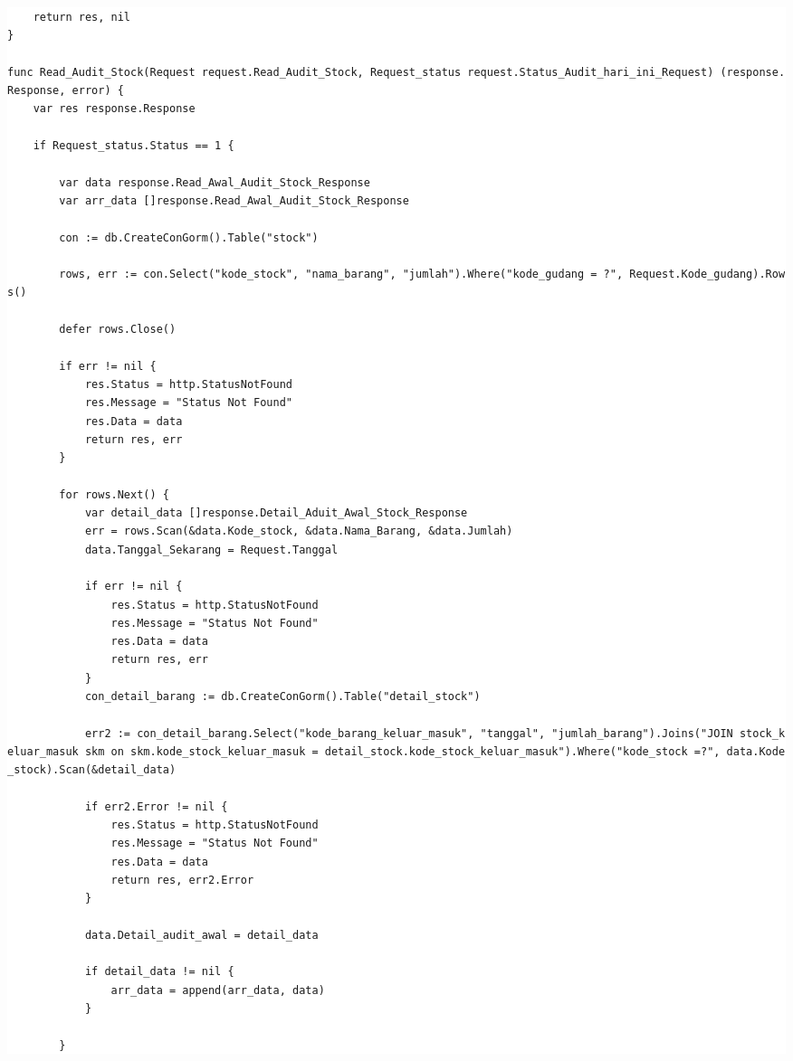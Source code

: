         return res, nil
    }

    func Read_Audit_Stock(Request request.Read_Audit_Stock, Request_status request.Status_Audit_hari_ini_Request) (response.Response, error) {
        var res response.Response

        if Request_status.Status == 1 {

            var data response.Read_Awal_Audit_Stock_Response
            var arr_data []response.Read_Awal_Audit_Stock_Response

            con := db.CreateConGorm().Table("stock")

            rows, err := con.Select("kode_stock", "nama_barang", "jumlah").Where("kode_gudang = ?", Request.Kode_gudang).Rows()

            defer rows.Close()

            if err != nil {
                res.Status = http.StatusNotFound
                res.Message = "Status Not Found"
                res.Data = data
                return res, err
            }

            for rows.Next() {
                var detail_data []response.Detail_Aduit_Awal_Stock_Response
                err = rows.Scan(&data.Kode_stock, &data.Nama_Barang, &data.Jumlah)
                data.Tanggal_Sekarang = Request.Tanggal

                if err != nil {
                    res.Status = http.StatusNotFound
                    res.Message = "Status Not Found"
                    res.Data = data
                    return res, err
                }
                con_detail_barang := db.CreateConGorm().Table("detail_stock")

                err2 := con_detail_barang.Select("kode_barang_keluar_masuk", "tanggal", "jumlah_barang").Joins("JOIN stock_keluar_masuk skm on skm.kode_stock_keluar_masuk = detail_stock.kode_stock_keluar_masuk").Where("kode_stock =?", data.Kode_stock).Scan(&detail_data)

                if err2.Error != nil {
                    res.Status = http.StatusNotFound
                    res.Message = "Status Not Found"
                    res.Data = data
                    return res, err2.Error
                }

                data.Detail_audit_awal = detail_data

                if detail_data != nil {
                    arr_data = append(arr_data, data)
                }

            }
